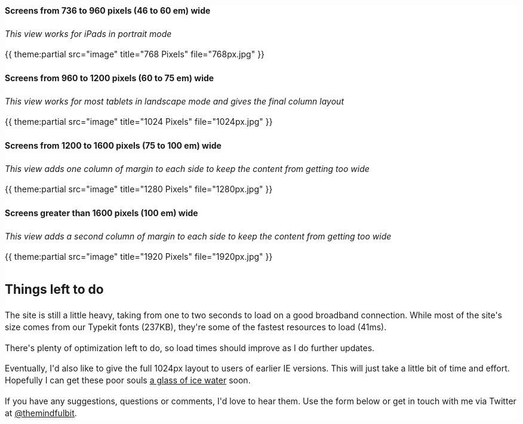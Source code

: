 #### Screens from 736 to 960 pixels (46 to 60 em) wide

_This view works for iPads in portrait mode_

{{ theme:partial src="image" title="768 Pixels" file="768px.jpg" }}

#### Screens from 960 to 1200 pixels (60 to 75 em) wide

_This view works for most tablets in landscape mode and gives the final column layout_

{{ theme:partial src="image" title="1024 Pixels" file="1024px.jpg" }}

#### Screens from 1200 to 1600 pixels (75 to 100 em) wide

_This view adds one column of margin to each side to keep the content from getting too wide_

{{ theme:partial src="image" title="1280 Pixels" file="1280px.jpg" }}

#### Screens greater than 1600 pixels (100 em) wide

_This view adds a second column of margin to each side to keep the content from getting too wide_

{{ theme:partial src="image" title="1920 Pixels" file="1920px.jpg" }}

## Things left to do

The site is still a little heavy, taking from one to two seconds to load on a good broadband connection. While most of the site's size comes from our Typekit fonts (237KB), they're some of the fastest resources to load (41ms).

There's plenty of optimization left to do, so load times should improve as I do further updates.

Eventually, I'd also like to give the full 1024px layout to users of earlier IE versions. This will just take a little bit of time and effort. Hopefully I can get these poor souls [a glass of ice water][35] soon.

   [35]: http://allthingsd.com/20111005/the-steve-jobs-i-knew/

If you have any suggestions, questions or comments, I'd love to hear them. Use the form below or get in touch with me via Twitter at [@themindfulbit][36].

   [36]: http://twitter.com/themindfulbit


   [1]: http://www.squarespace.com
   [2]: http://www.squarespace.com/pricing/
   [3]: http://typekit.com
   [4]: http://takitapart.net/framework/
   [5]: http://blog.squarespace.com/blog/2012/3/30/simplifed-plans-and-pricing.html
   [6]: 5by5.tv
   [7]: http://5by5.tv/b2w
   [9]: http://www.subtraction.com/
   [10]: http://fthrwght.com/
   [11]: http://basicmaths.subtraction.com/
   [12]: http://takitapart.net/framework/
   [13]: https://typekit.com/
   [14]: http://themindfulbit.com/articles/2011/10/3/adobe-acquires-typekit.html
   [15]: http://themindfulbit.com/articles/2011/10/3/typekit-follow-up.html
   [20]: http://takitapart.net/framework
   [21]: compass-style.org
   [22]: http://sass-lang.com/
   [23]: http://msdn.microsoft.com/en-us/library/ms537512(v=VS.85).aspx